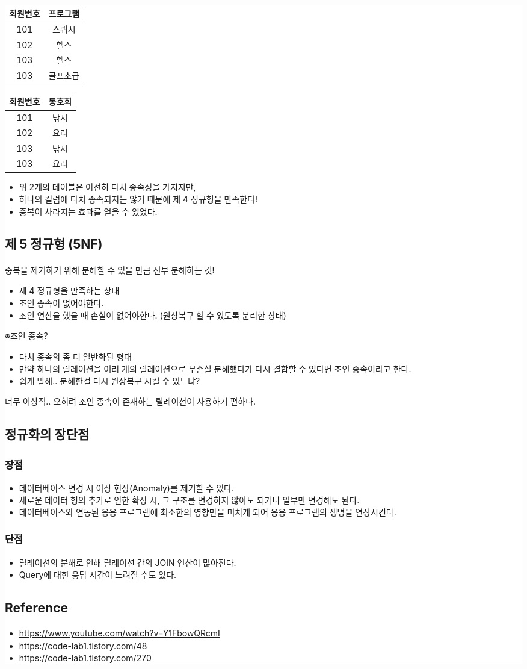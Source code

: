|   회원번호   |  프로그램   |
| :------: | :----: | 
| 101 |   스쿼시  | 
| 102 |   헬스  | 
| 103 |   헬스 |
| 103 |   골프초급 | 

|   회원번호   | 동호회 |
| :------: | :----: |
| 101 |    낚시 |
| 102 |   요리 |
| 103 |    낚시 |
| 103 |    요리 |

- 위 2개의 테이블은 여전히 다치 종속성을 가지지만,
- 하나의 컬럼에 다치 종속되지는 않기 때문에 제 4 정규형을 만족한다!
- 중복이 사라지는 효과를 얻을 수 있었다.

## 제 5 정규형 (5NF)
중복을 제거하기 위해 분해할 수 있을 만큼 전부 분해하는 것!
- 제 4 정규형을 만족하는 상태
- 조인 종속이 없어야한다.
- 조인 연산을 했을 때 손실이 없어야한다. (원상복구 할 수 있도록 분리한 상태)

※조인 종속?
- 다치 종속의 좀 더 일반화된 형태
- 만약 하나의 릴레이션을 여러 개의 릴레이션으로 무손실 분해했다가 다시 결합할 수 있다면 조인 종속이라고 한다.
- 쉽게 말해.. 분해한걸 다시 원상복구 시킬 수 있느냐?


너무 이상적.. 오히려 조인 종속이 존재하는 릴레이션이 사용하기 편하다.

## 정규화의 장단점
### 장점
- 데이터베이스 변경 시 이상 현상(Anomaly)를 제거할 수 있다.
- 새로운 데이터 형의 추가로 인한 확장 시, 그 구조를 변경하지 않아도 되거나 일부만 변경해도 된다.
- 데이터베이스와 연동된 응용 프로그램에 최소한의 영향만을 미치게 되어 응용 프로그램의 생명을 연장시킨다.

### 단점
- 릴레이션의 분해로 인해 릴레이션 간의 JOIN 연산이 많아진다.
- Query에 대한 응답 시간이 느려질 수도 있다.

## Reference 
- https://www.youtube.com/watch?v=Y1FbowQRcmI
- https://code-lab1.tistory.com/48
- https://code-lab1.tistory.com/270
